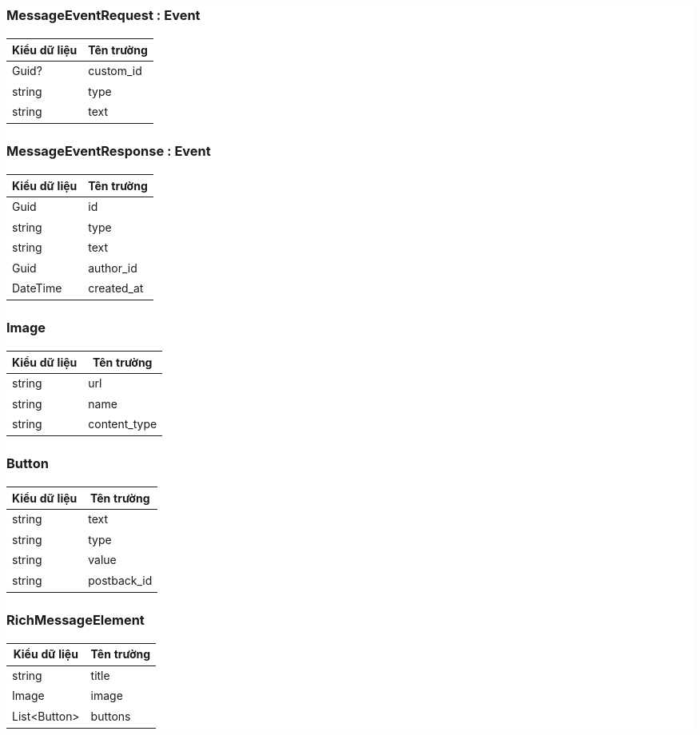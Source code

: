 ### MessageEventRequest : Event
| Kiểu dữ liệu   | Tên trường     |
|---------------|---------------|
| Guid?         | custom_id                        |
| string        | type           |
| string        | text          |

### MessageEventResponse : Event
| Kiểu dữ liệu   | Tên trường     |
|---------------|---------------|
| Guid          | id            |
| string        | type           |
| string        | text          |
| Guid          | author_id     |
| DateTime      | created_at    |

### Image

| Kiểu dữ liệu | Tên trường   |
|--------------|-------------|
| string       | url         |
| string       | name        |
| string       | content_type|

### Button
| Kiểu dữ liệu | Tên trường   |
|--------------|-------------|
| string       | text        |
| string       | type        |
| string       | value       |
| string       | postback_id |

### RichMessageElement
| Kiểu dữ liệu    | Tên trường |
|-----------------|------------|
| string          | title      |
| Image           | image      |
| List\<Button>    | buttons    |
